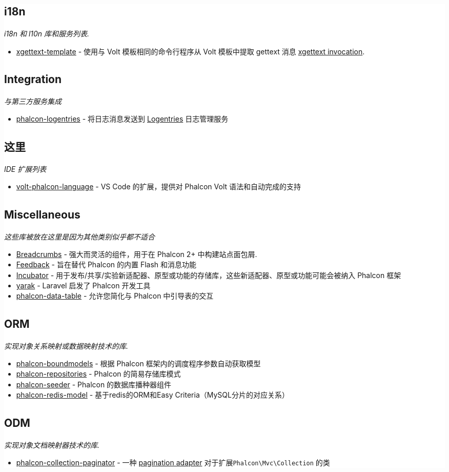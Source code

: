 ## i18n

*i18n 和 l10n 库和服务列表.*

* [xgettext-template](https://github.com/gmarty/xgettext) - 使用与 Volt 模板相同的命令行程序从 Volt 模板中提取 gettext 消息 [xgettext invocation](http://www.gnu.org/software/gettext/manual/gettext.html#xgettext-Invocation).


## Integration

*与第三方服务集成*

* [phalcon-logentries](https://github.com/phalcon-orphanage/phalcon-logentries) - 将日志消息发送到 [Logentries](https://logentries.com/) 日志管理服务

 ## 这里
 *IDE 扩展列表*
 
 * [volt-phalcon-language](https://marketplace.visualstudio.com/items?itemName=fbclol.volt-phalcon-language) - VS Code 的扩展，提供对 Phalcon Volt 语法和自动完成的支持
 

## Miscellaneous

*这些库被放在这里是因为其他类别似乎都不适合*

* [Breadcrumbs](https://github.com/sergeyklay/breadcrumbs) - 强大而灵活的组件，用于在 Phalcon 2+ 中构建站点面包屑.
* [Feedback](https://quasipickle.github.io/feedback/) - 旨在替代 Phalcon 的内置 Flash 和消息功能
* [Incubator](https://github.com/phalcon/incubator) - 用于发布/共享/实验新适配器、原型或功能的存储库，这些新适配器、原型或功能可能会被纳入 Phalcon 框架
* [yarak](https://github.com/zachleigh/yarak) - Laravel 启发了 Phalcon 开发工具
* [phalcon-data-table](https://github.com/maslo2017/phalcon-data-table) - 允许您简化与 Phalcon 中引导表的交互


## ORM

*实现对象关系映射或数据映射技术的库.*

* [phalcon-boundmodels](https://github.com/SidRoberts/phalcon-boundmodels) - 根据 Phalcon 框架内的调度程序参数自动获取模型
* [phalcon-repositories](https://github.com/micheleangioni/phalcon-repositories) - Phalcon 的简易存储库模式
* [phalcon-seeder](https://github.com/SidRoberts/phalcon-seeder) - Phalcon 的数据库播种器组件
* [phalcon-redis-model](https://github.com/ienaga/RedisPlugin) - 基于redis的ORM和Easy Criteria（MySQL分片的对应关系）

## ODM

*实现对象文档映射器技术的库.*

* [phalcon-collection-paginator](https://github.com/angelxmoreno/phalcon-collection-paginator) - 一种 [pagination adapter](https://docs.phalcon.io/3.4/en/db-pagination#data-adapters) 对于扩展`Phalcon\Mvc\Collection` 的类
